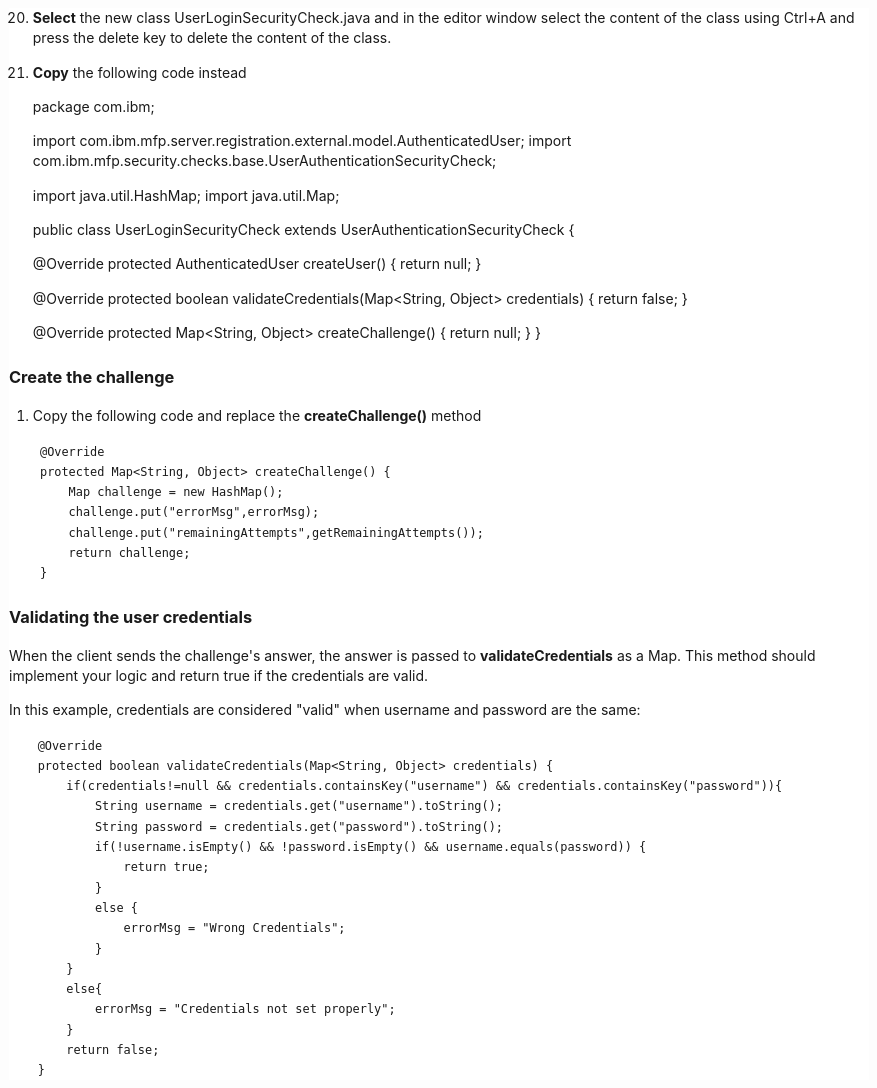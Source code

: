 20. **Select** the new class UserLoginSecurityCheck.java and in the editor window select the content of the class using Ctrl+A and press the delete key to delete the content of the class.
21.  **Copy** the following code instead

	
		package com.ibm;

		import com.ibm.mfp.server.registration.external.model.AuthenticatedUser;
		import com.ibm.mfp.security.checks.base.UserAuthenticationSecurityCheck;

		import java.util.HashMap;
		import java.util.Map;
		
		public class UserLoginSecurityCheck extends UserAuthenticationSecurityCheck {
	
	    @Override
	    protected AuthenticatedUser createUser() {
	        return null;
	    }
	
	    @Override
	    protected boolean validateCredentials(Map<String, Object> credentials) {
	        return false;
	    }
	
	    @Override
	    protected Map<String, Object> createChallenge() {
	        return null;
	    }
		}

	
### Create the challenge

1. Copy the following code and replace the **createChallenge()** method

		@Override
		protected Map<String, Object> createChallenge() {
			Map challenge = new HashMap();
			challenge.put("errorMsg",errorMsg);
			challenge.put("remainingAttempts",getRemainingAttempts());
			return challenge;
		}

### Validating the user credentials
When the client sends the challenge's answer, the answer is passed to **validateCredentials** as a Map. This method should implement your logic and return true if the credentials are valid.

In this example, credentials are considered "valid" when username and password are the same:

		@Override
		protected boolean validateCredentials(Map<String, Object> credentials) {
		    if(credentials!=null && credentials.containsKey("username") && credentials.containsKey("password")){
		        String username = credentials.get("username").toString();
		        String password = credentials.get("password").toString();
		        if(!username.isEmpty() && !password.isEmpty() && username.equals(password)) {
		            return true;
		        }
		        else {
		            errorMsg = "Wrong Credentials";
		        }
		    }
		    else{
		        errorMsg = "Credentials not set properly";
		    }
		    return false;
		}		
